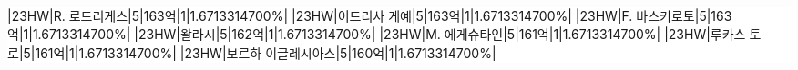 |23HW|R. 로드리게스|5|163억|1|1.6713314700%|
|23HW|이드리사 게예|5|163억|1|1.6713314700%|
|23HW|F. 바스키로토|5|163억|1|1.6713314700%|
|23HW|왈라시|5|162억|1|1.6713314700%|
|23HW|M. 에게슈타인|5|161억|1|1.6713314700%|
|23HW|루카스 토로|5|161억|1|1.6713314700%|
|23HW|보르하 이글레시아스|5|160억|1|1.6713314700%|
